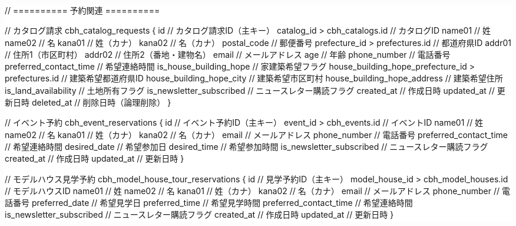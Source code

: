 // ========== 予約関連 ==========

// カタログ請求
cbh_catalog_requests {
  id // カタログ請求ID（主キー）
  catalog_id > cbh_catalogs.id // カタログID
  name01 // 姓
  name02 // 名
  kana01 // 姓（カナ）
  kana02 // 名（カナ）
  postal_code // 郵便番号
  prefecture_id > prefectures.id // 都道府県ID
  addr01 // 住所1（市区町村）
  addr02 // 住所2（番地・建物名）
  email // メールアドレス
  age // 年齢
  phone_number // 電話番号
  preferred_contact_time // 希望連絡時間
  is_house_building_hope // 家建築希望フラグ
  house_building_hope_prefecture_id > prefectures.id // 建築希望都道府県ID
  house_building_hope_city // 建築希望市区町村
  house_building_hope_address // 建築希望住所
  is_land_availability // 土地所有フラグ
  is_newsletter_subscribed // ニュースレター購読フラグ
  created_at // 作成日時
  updated_at // 更新日時
  deleted_at // 削除日時（論理削除）
}

// イベント予約
cbh_event_reservations {
  id // イベント予約ID（主キー）
  event_id > cbh_events.id // イベントID
  name01 // 姓
  name02 // 名
  kana01 // 姓（カナ）
  kana02 // 名（カナ）
  email // メールアドレス
  phone_number // 電話番号
  preferred_contact_time // 希望連絡時間
  desired_date // 希望参加日
  desired_time // 希望参加時間
  is_newsletter_subscribed // ニュースレター購読フラグ
  created_at // 作成日時
  updated_at // 更新日時
}

// モデルハウス見学予約
cbh_model_house_tour_reservations {
  id // 見学予約ID（主キー）
  model_house_id > cbh_model_houses.id // モデルハウスID
  name01 // 姓
  name02 // 名
  kana01 // 姓（カナ）
  kana02 // 名（カナ）
  email // メールアドレス
  phone_number // 電話番号
  preferred_date // 希望見学日
  preferred_time // 希望見学時間
  preferred_contact_time // 希望連絡時間
  is_newsletter_subscribed // ニュースレター購読フラグ
  created_at // 作成日時
  updated_at // 更新日時
}
